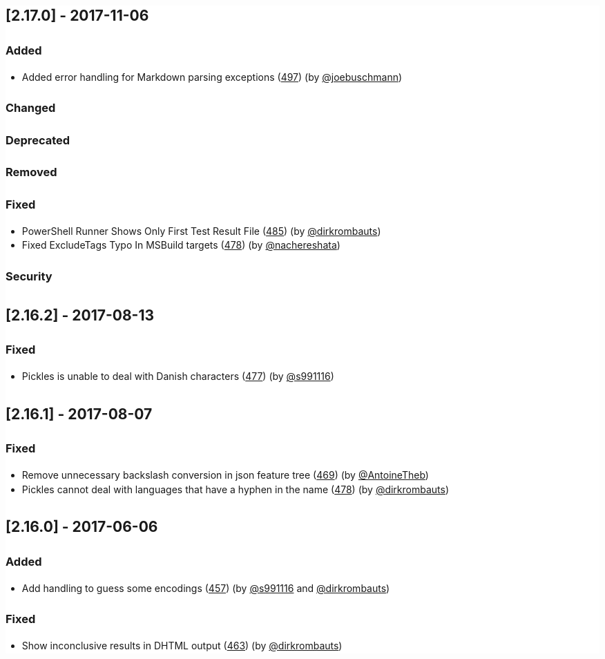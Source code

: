 ## [2.17.0] - 2017-11-06

### Added

- Added error handling for Markdown parsing exceptions ([497](https://github.com/picklesdoc/pickles/pull/497)) (by [@joebuschmann](https://github.com/joebuschmann))

### Changed

### Deprecated

### Removed

### Fixed

- PowerShell Runner Shows Only First Test Result File ([485](https://github.com/picklesdoc/pickles/pull/485)) (by [@dirkrombauts](https://github.com/dirkrombauts))
- Fixed ExcludeTags Typo In MSBuild targets ([478](https://github.com/picklesdoc/pickles/pull/478)) (by [@nachereshata](https://github.com/nachereshata))

### Security

## [2.16.2] - 2017-08-13

### Fixed

- Pickles is unable to deal with Danish characters ([477](https://github.com/picklesdoc/pickles/pull/477)) (by [@s991116](https://github.com/s991116))

## [2.16.1] - 2017-08-07

### Fixed

- Remove unnecessary backslash conversion in json feature tree ([469](https://github.com/picklesdoc/pickles/pull/469)) (by [@AntoineTheb](https://github.com/AntoineTheb))
- Pickles cannot deal with languages that have a hyphen in the name ([478](https://github.com/picklesdoc/pickles/pull/478)) (by [@dirkrombauts](https://github.com/dirkrombauts))


## [2.16.0] - 2017-06-06

### Added

- Add handling to guess some encodings ([457](https://github.com/picklesdoc/pickles/pull/457)) (by [@s991116](https://github.com/s991116) and [@dirkrombauts](https://github.com/dirkrombauts))

### Fixed

- Show inconclusive results in DHTML output ([463](https://github.com/picklesdoc/pickles/pull/463)) (by [@dirkrombauts](https://github.com/dirkrombauts))

